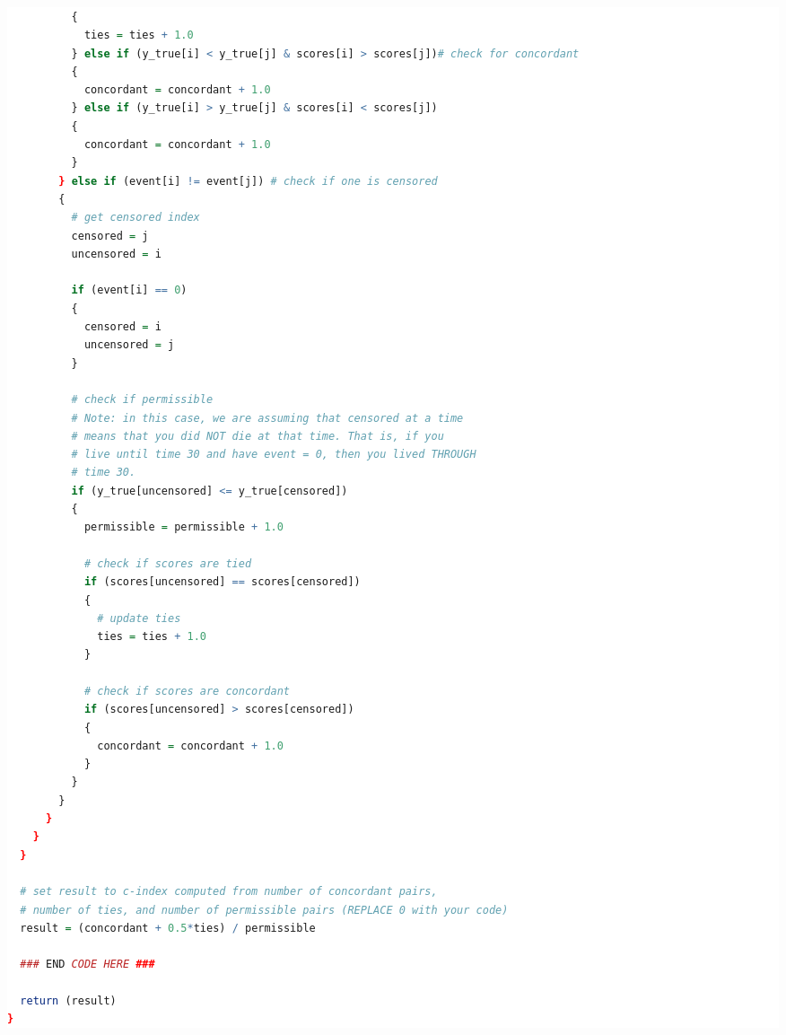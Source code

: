 ``` r
          {
            ties = ties + 1.0
          } else if (y_true[i] < y_true[j] & scores[i] > scores[j])# check for concordant
          {
            concordant = concordant + 1.0
          } else if (y_true[i] > y_true[j] & scores[i] < scores[j])
          {
            concordant = concordant + 1.0
          }
        } else if (event[i] != event[j]) # check if one is censored
        {
          # get censored index
          censored = j
          uncensored = i
          
          if (event[i] == 0)
          {
            censored = i
            uncensored = j
          }
          
          # check if permissible
          # Note: in this case, we are assuming that censored at a time
          # means that you did NOT die at that time. That is, if you
          # live until time 30 and have event = 0, then you lived THROUGH
          # time 30.
          if (y_true[uncensored] <= y_true[censored])
          {
            permissible = permissible + 1.0
            
            # check if scores are tied
            if (scores[uncensored] == scores[censored])
            {
              # update ties 
              ties = ties + 1.0
            }
            
            # check if scores are concordant 
            if (scores[uncensored] > scores[censored])
            {
              concordant = concordant + 1.0
            }
          }
        }
      } 
    }
  }
  
  # set result to c-index computed from number of concordant pairs,
  # number of ties, and number of permissible pairs (REPLACE 0 with your code)  
  result = (concordant + 0.5*ties) / permissible
  
  ### END CODE HERE ###
    
  return (result)  
}
```
